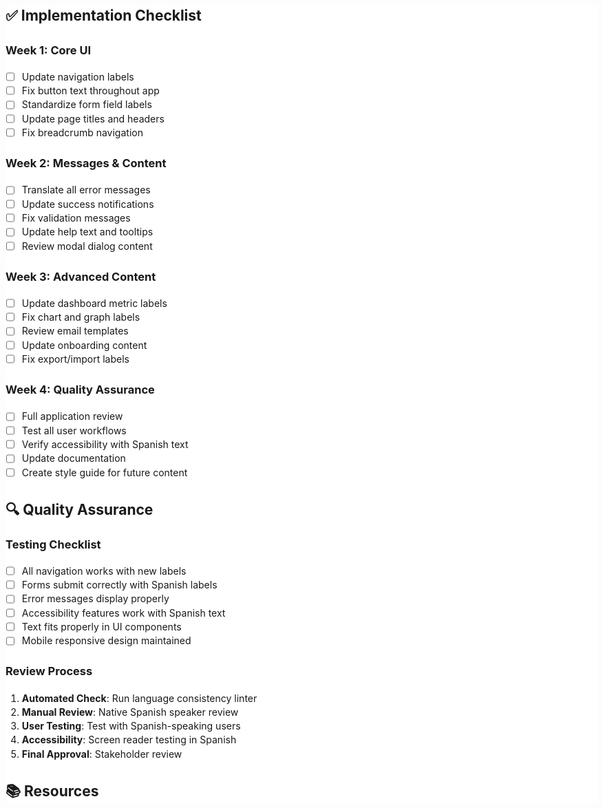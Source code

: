 ## ✅ Implementation Checklist

### **Week 1: Core UI**
- [ ] Update navigation labels
- [ ] Fix button text throughout app
- [ ] Standardize form field labels
- [ ] Update page titles and headers
- [ ] Fix breadcrumb navigation

### **Week 2: Messages & Content**
- [ ] Translate all error messages
- [ ] Update success notifications
- [ ] Fix validation messages
- [ ] Update help text and tooltips
- [ ] Review modal dialog content

### **Week 3: Advanced Content**
- [ ] Update dashboard metric labels
- [ ] Fix chart and graph labels
- [ ] Review email templates
- [ ] Update onboarding content
- [ ] Fix export/import labels

### **Week 4: Quality Assurance**
- [ ] Full application review
- [ ] Test all user workflows
- [ ] Verify accessibility with Spanish text
- [ ] Update documentation
- [ ] Create style guide for future content

## 🔍 Quality Assurance

### **Testing Checklist**
- [ ] All navigation works with new labels
- [ ] Forms submit correctly with Spanish labels
- [ ] Error messages display properly
- [ ] Accessibility features work with Spanish text
- [ ] Text fits properly in UI components
- [ ] Mobile responsive design maintained

### **Review Process**
1. **Automated Check**: Run language consistency linter
2. **Manual Review**: Native Spanish speaker review
3. **User Testing**: Test with Spanish-speaking users
4. **Accessibility**: Screen reader testing in Spanish
5. **Final Approval**: Stakeholder review

## 📚 Resources
